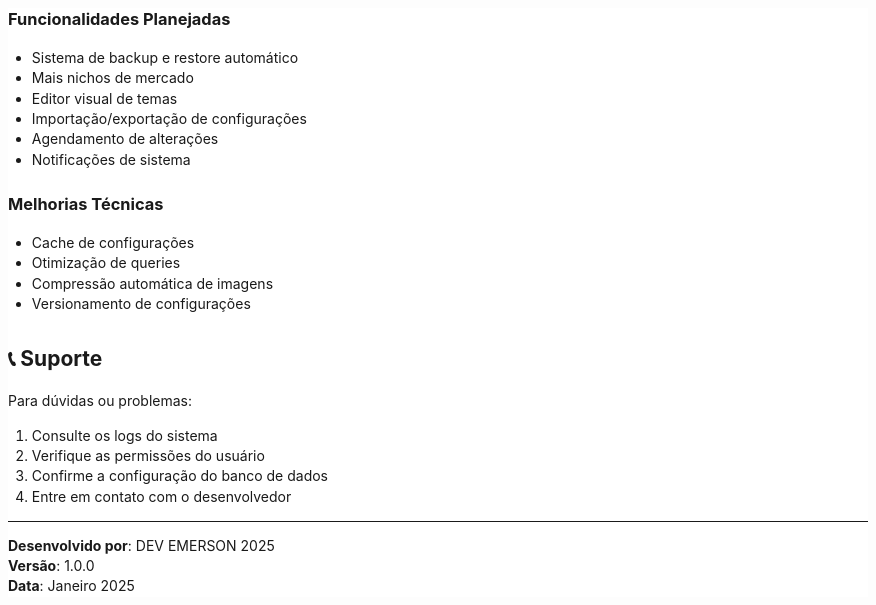 ### Funcionalidades Planejadas
- Sistema de backup e restore automático
- Mais nichos de mercado
- Editor visual de temas
- Importação/exportação de configurações
- Agendamento de alterações
- Notificações de sistema

### Melhorias Técnicas
- Cache de configurações
- Otimização de queries
- Compressão automática de imagens
- Versionamento de configurações

## 📞 Suporte

Para dúvidas ou problemas:
1. Consulte os logs do sistema
2. Verifique as permissões do usuário
3. Confirme a configuração do banco de dados
4. Entre em contato com o desenvolvedor

---

**Desenvolvido por**: DEV EMERSON 2025  
**Versão**: 1.0.0  
**Data**: Janeiro 2025

